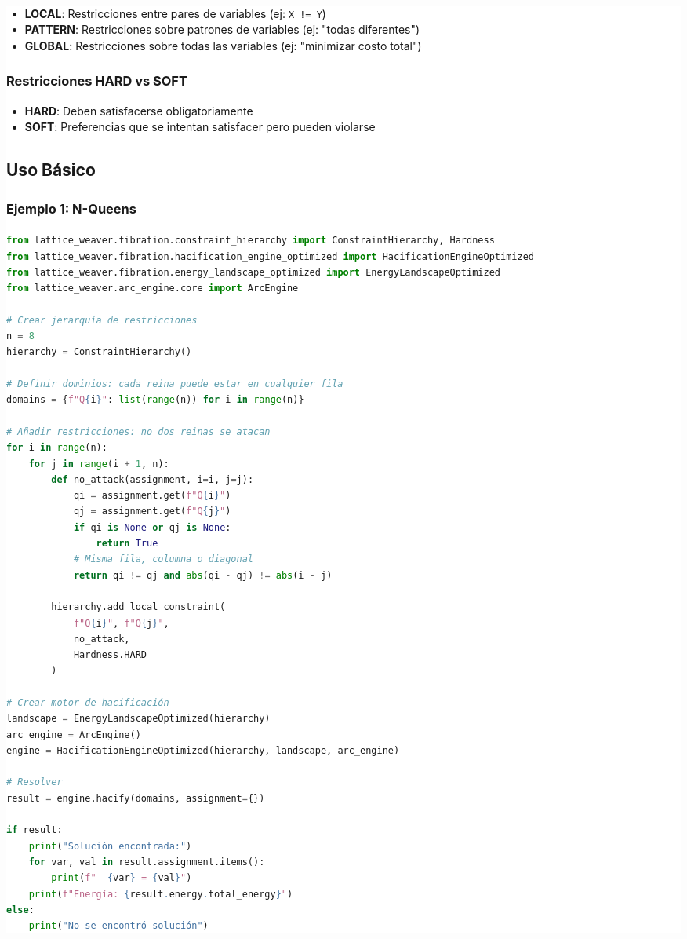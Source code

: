 - **LOCAL**: Restricciones entre pares de variables (ej: `X != Y`)
- **PATTERN**: Restricciones sobre patrones de variables (ej: "todas diferentes")
- **GLOBAL**: Restricciones sobre todas las variables (ej: "minimizar costo total")

### Restricciones HARD vs SOFT

- **HARD**: Deben satisfacerse obligatoriamente
- **SOFT**: Preferencias que se intentan satisfacer pero pueden violarse

## Uso Básico

### Ejemplo 1: N-Queens

```python
from lattice_weaver.fibration.constraint_hierarchy import ConstraintHierarchy, Hardness
from lattice_weaver.fibration.hacification_engine_optimized import HacificationEngineOptimized
from lattice_weaver.fibration.energy_landscape_optimized import EnergyLandscapeOptimized
from lattice_weaver.arc_engine.core import ArcEngine

# Crear jerarquía de restricciones
n = 8
hierarchy = ConstraintHierarchy()

# Definir dominios: cada reina puede estar en cualquier fila
domains = {f"Q{i}": list(range(n)) for i in range(n)}

# Añadir restricciones: no dos reinas se atacan
for i in range(n):
    for j in range(i + 1, n):
        def no_attack(assignment, i=i, j=j):
            qi = assignment.get(f"Q{i}")
            qj = assignment.get(f"Q{j}")
            if qi is None or qj is None:
                return True
            # Misma fila, columna o diagonal
            return qi != qj and abs(qi - qj) != abs(i - j)
        
        hierarchy.add_local_constraint(
            f"Q{i}", f"Q{j}",
            no_attack,
            Hardness.HARD
        )

# Crear motor de hacificación
landscape = EnergyLandscapeOptimized(hierarchy)
arc_engine = ArcEngine()
engine = HacificationEngineOptimized(hierarchy, landscape, arc_engine)

# Resolver
result = engine.hacify(domains, assignment={})

if result:
    print("Solución encontrada:")
    for var, val in result.assignment.items():
        print(f"  {var} = {val}")
    print(f"Energía: {result.energy.total_energy}")
else:
    print("No se encontró solución")
```
